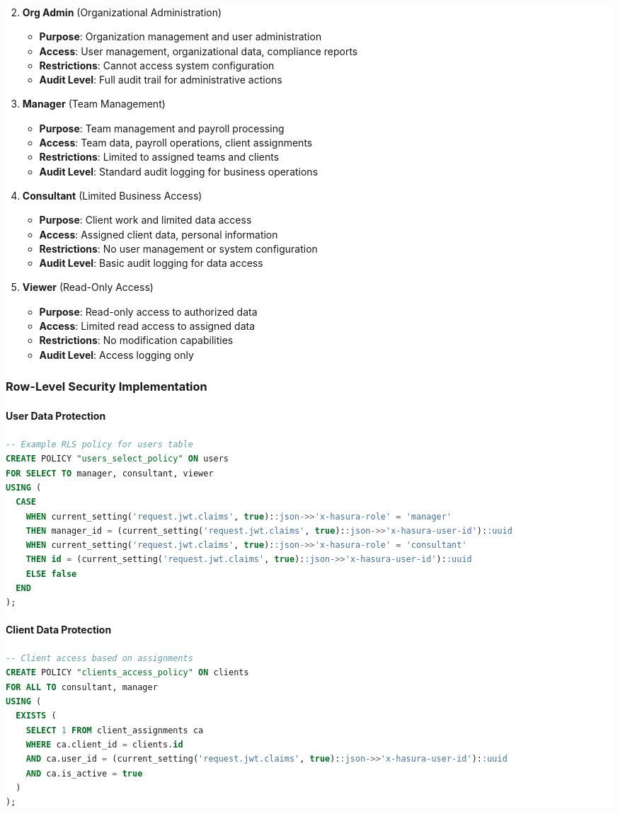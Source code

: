 2. **Org Admin** (Organizational Administration)

   - **Purpose**: Organization management and user administration
   - **Access**: User management, organizational data, compliance reports
   - **Restrictions**: Cannot access system configuration
   - **Audit Level**: Full audit trail for administrative actions

3. **Manager** (Team Management)

   - **Purpose**: Team management and payroll processing
   - **Access**: Team data, payroll operations, client assignments
   - **Restrictions**: Limited to assigned teams and clients
   - **Audit Level**: Standard audit logging for business operations

4. **Consultant** (Limited Business Access)

   - **Purpose**: Client work and limited data access
   - **Access**: Assigned client data, personal information
   - **Restrictions**: No user management or system configuration
   - **Audit Level**: Basic audit logging for data access

5. **Viewer** (Read-Only Access)
   - **Purpose**: Read-only access to authorized data
   - **Access**: Limited read access to assigned data
   - **Restrictions**: No modification capabilities
   - **Audit Level**: Access logging only

### Row-Level Security Implementation

#### User Data Protection

```sql
-- Example RLS policy for users table
CREATE POLICY "users_select_policy" ON users
FOR SELECT TO manager, consultant, viewer
USING (
  CASE
    WHEN current_setting('request.jwt.claims', true)::json->>'x-hasura-role' = 'manager'
    THEN manager_id = (current_setting('request.jwt.claims', true)::json->>'x-hasura-user-id')::uuid
    WHEN current_setting('request.jwt.claims', true)::json->>'x-hasura-role' = 'consultant'
    THEN id = (current_setting('request.jwt.claims', true)::json->>'x-hasura-user-id')::uuid
    ELSE false
  END
);
```

#### Client Data Protection

```sql
-- Client access based on assignments
CREATE POLICY "clients_access_policy" ON clients
FOR ALL TO consultant, manager
USING (
  EXISTS (
    SELECT 1 FROM client_assignments ca
    WHERE ca.client_id = clients.id
    AND ca.user_id = (current_setting('request.jwt.claims', true)::json->>'x-hasura-user-id')::uuid
    AND ca.is_active = true
  )
);
```
